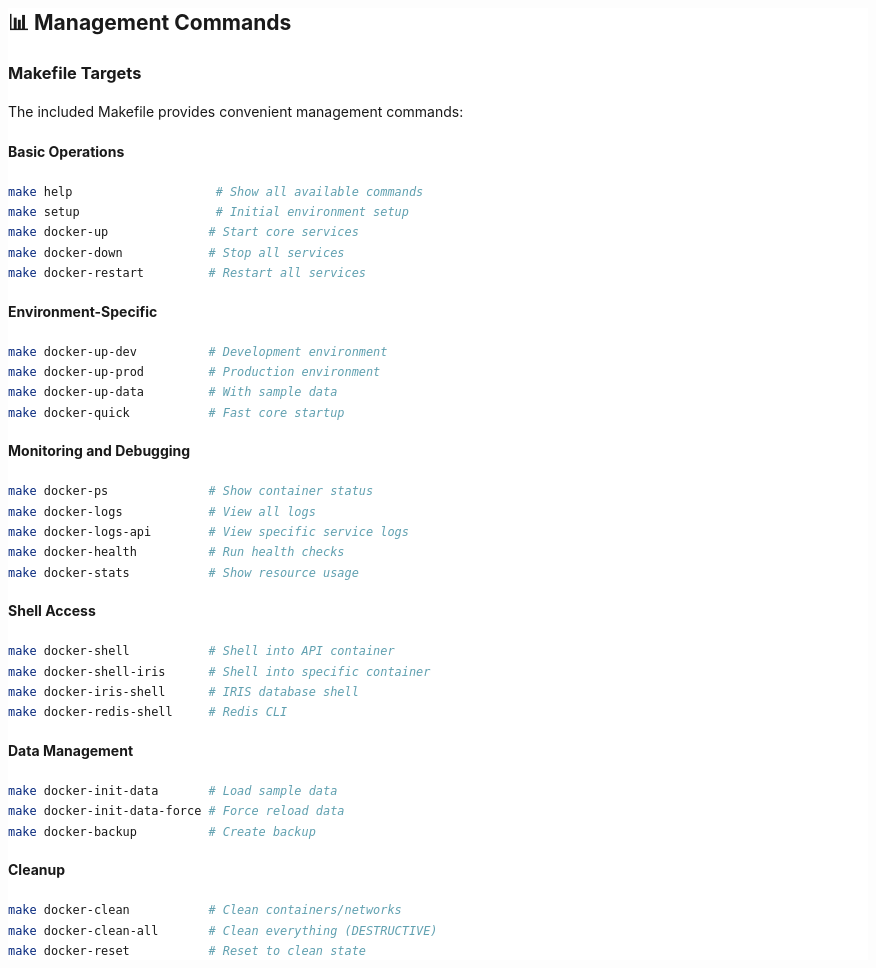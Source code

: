 ## 📊 Management Commands

### Makefile Targets

The included Makefile provides convenient management commands:

#### Basic Operations
```bash
make help                    # Show all available commands
make setup                   # Initial environment setup
make docker-up              # Start core services
make docker-down            # Stop all services
make docker-restart         # Restart all services
```

#### Environment-Specific
```bash
make docker-up-dev          # Development environment
make docker-up-prod         # Production environment  
make docker-up-data         # With sample data
make docker-quick           # Fast core startup
```

#### Monitoring and Debugging
```bash
make docker-ps              # Show container status
make docker-logs            # View all logs
make docker-logs-api        # View specific service logs
make docker-health          # Run health checks
make docker-stats           # Show resource usage
```

#### Shell Access
```bash
make docker-shell           # Shell into API container
make docker-shell-iris      # Shell into specific container
make docker-iris-shell      # IRIS database shell
make docker-redis-shell     # Redis CLI
```

#### Data Management
```bash
make docker-init-data       # Load sample data
make docker-init-data-force # Force reload data
make docker-backup          # Create backup
```

#### Cleanup
```bash
make docker-clean           # Clean containers/networks
make docker-clean-all       # Clean everything (DESTRUCTIVE)
make docker-reset           # Reset to clean state
```
